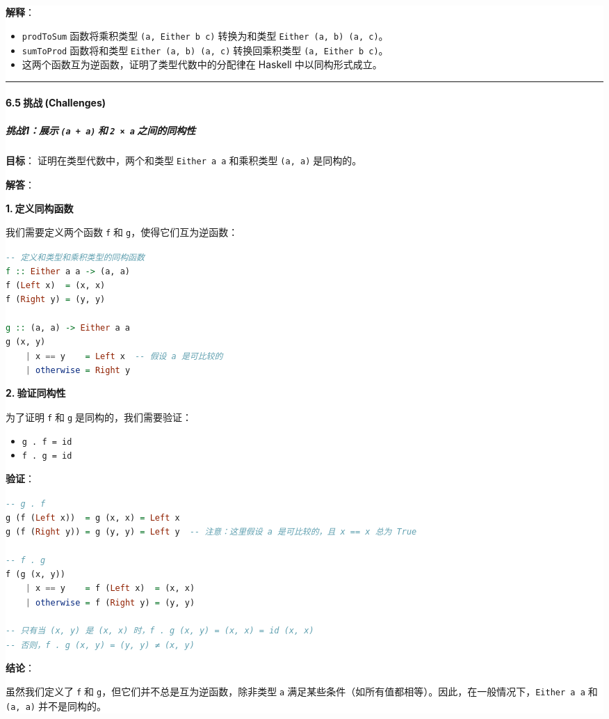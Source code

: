 **解释**：
- `prodToSum` 函数将乘积类型 `(a, Either b c)` 转换为和类型 `Either (a, b) (a, c)`。
- `sumToProd` 函数将和类型 `Either (a, b) (a, c)` 转换回乘积类型 `(a, Either b c)`。
- 这两个函数互为逆函数，证明了类型代数中的分配律在 Haskell 中以同构形式成立。

---

#### **6.5 挑战 (Challenges)**

##### **挑战1：展示 `(a + a)` 和 `2 × a` 之间的同构性**

**目标**：
证明在类型代数中，两个和类型 `Either a a` 和乘积类型 `(a, a)` 是同构的。

**解答**：

**1. 定义同构函数**

我们需要定义两个函数 `f` 和 `g`，使得它们互为逆函数：

```haskell
-- 定义和类型和乘积类型的同构函数
f :: Either a a -> (a, a)
f (Left x)  = (x, x)
f (Right y) = (y, y)

g :: (a, a) -> Either a a
g (x, y)
    | x == y    = Left x  -- 假设 a 是可比较的
    | otherwise = Right y
```

**2. 验证同构性**

为了证明 `f` 和 `g` 是同构的，我们需要验证：

- `g . f = id`
- `f . g = id`

**验证**：

```haskell
-- g . f
g (f (Left x))  = g (x, x) = Left x
g (f (Right y)) = g (y, y) = Left y  -- 注意：这里假设 a 是可比较的，且 x == x 总为 True

-- f . g
f (g (x, y))
    | x == y    = f (Left x)  = (x, x)
    | otherwise = f (Right y) = (y, y)

-- 只有当 (x, y) 是 (x, x) 时，f . g (x, y) = (x, x) = id (x, x)
-- 否则，f . g (x, y) = (y, y) ≠ (x, y)
```

**结论**：

虽然我们定义了 `f` 和 `g`，但它们并不总是互为逆函数，除非类型 `a` 满足某些条件（如所有值都相等）。因此，在一般情况下，`Either a a` 和 `(a, a)` 并不是同构的。
